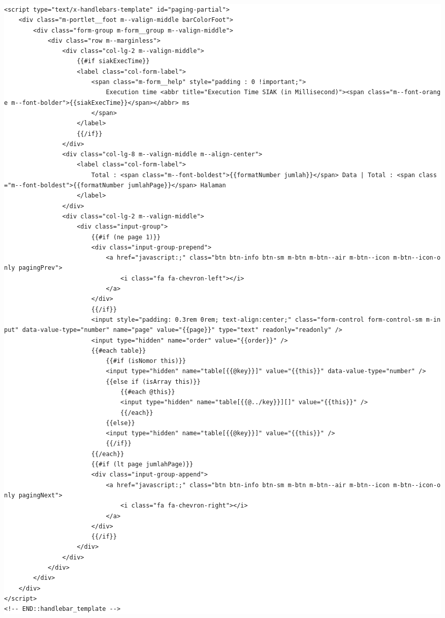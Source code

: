 	<script type="text/x-handlebars-template" id="paging-partial">
		<div class="m-portlet__foot m--valign-middle barColorFoot">
			<div class="form-group m-form__group m--valign-middle">
				<div class="row m--marginless">
					<div class="col-lg-2 m--valign-middle">
						{{#if siakExecTime}}
						<label class="col-form-label">
							<span class="m-form__help" style="padding : 0 !important;">
								Execution time <abbr title="Execution Time SIAK (in Millisecond)"><span class="m--font-orange m--font-bolder">{{siakExecTime}}</span></abbr> ms
							</span>
						</label>
						{{/if}}
					</div>
					<div class="col-lg-8 m--valign-middle m--align-center">
						<label class="col-form-label">
							Total : <span class="m--font-boldest">{{formatNumber jumlah}}</span> Data | Total : <span class="m--font-boldest">{{formatNumber jumlahPage}}</span> Halaman
						</label>
					</div>
					<div class="col-lg-2 m--valign-middle">
						<div class="input-group">
							{{#if (ne page 1)}}
							<div class="input-group-prepend">
								<a href="javascript:;" class="btn btn-info btn-sm m-btn m-btn--air m-btn--icon m-btn--icon-only pagingPrev">
									<i class="fa fa-chevron-left"></i>
								</a>
							</div>
							{{/if}}
							<input style="padding: 0.3rem 0rem; text-align:center;" class="form-control form-control-sm m-input" data-value-type="number" name="page" value="{{page}}" type="text" readonly="readonly" />
							<input type="hidden" name="order" value="{{order}}" />
							{{#each table}}
								{{#if (isNomor this)}}
								<input type="hidden" name="table[{{@key}}]" value="{{this}}" data-value-type="number" />
								{{else if (isArray this)}}
									{{#each @this}}
									<input type="hidden" name="table[{{@../key}}][]" value="{{this}}" />
									{{/each}}
								{{else}}
								<input type="hidden" name="table[{{@key}}]" value="{{this}}" />
								{{/if}}
							{{/each}}
							{{#if (lt page jumlahPage)}}
							<div class="input-group-append">
								<a href="javascript:;" class="btn btn-info btn-sm m-btn m-btn--air m-btn--icon m-btn--icon-only pagingNext">
									<i class="fa fa-chevron-right"></i>
								</a>
							</div>
							{{/if}}
						</div>
					</div>
				</div>
			</div>
		</div>
	</script>
	<!-- END::handlebar_template -->
